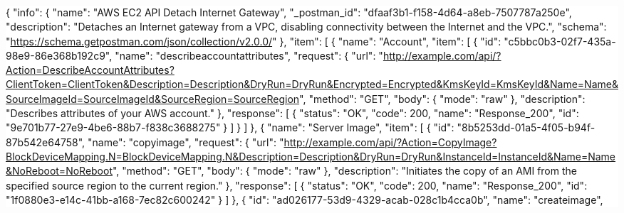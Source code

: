 {
  "info": {
    "name": "AWS EC2 API Detach Internet Gateway",
    "_postman_id": "dfaaf3b1-f158-4d64-a8eb-7507787a250e",
    "description": "Detaches an Internet gateway from a VPC, disabling connectivity between the Internet and the VPC.",
    "schema": "https://schema.getpostman.com/json/collection/v2.0.0/"
  },
  "item": [
    {
      "name": "Account",
      "item": [
        {
          "id": "c5bbc0b3-02f7-435a-98e9-86e368b192c9",
          "name": "describeaccountattributes",
          "request": {
            "url": "http://example.com/api/?Action=DescribeAccountAttributes?ClientToken=ClientToken&Description=Description&DryRun=DryRun&Encrypted=Encrypted&KmsKeyId=KmsKeyId&Name=Name&SourceImageId=SourceImageId&SourceRegion=SourceRegion",
            "method": "GET",
            "body": {
              "mode": "raw"
            },
            "description": "Describes attributes of your AWS account."
          },
          "response": [
            {
              "status": "OK",
              "code": 200,
              "name": "Response_200",
              "id": "9e701b77-27e9-4be6-88b7-f838c3688275"
            }
          ]
        }
      ]
    },
    {
      "name": "Server Image",
      "item": [
        {
          "id": "8b5253dd-01a5-4f05-b94f-87b542e64758",
          "name": "copyimage",
          "request": {
            "url": "http://example.com/api/?Action=CopyImage?BlockDeviceMapping.N=BlockDeviceMapping.N&Description=Description&DryRun=DryRun&InstanceId=InstanceId&Name=Name&NoReboot=NoReboot",
            "method": "GET",
            "body": {
              "mode": "raw"
            },
            "description": "Initiates the copy of an AMI from the specified source region to the current region."
          },
          "response": [
            {
              "status": "OK",
              "code": 200,
              "name": "Response_200",
              "id": "1f0880e3-e14c-41bb-a168-7ec82c600242"
            }
          ]
        },
        {
          "id": "ad026177-53d9-4329-acab-028c1b4cca0b",
          "name": "createimage",